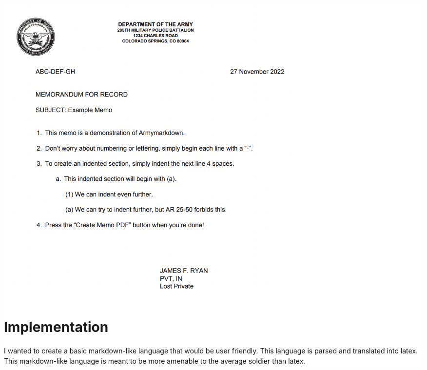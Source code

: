 <img src="/assets/armymarkdown/example_memo.png" alt="drawing" width="70%"/>

# Implementation

I wanted to create a basic markdown-like language that would be user friendly. This language is parsed and translated into latex. This markdown-like language is meant to be more amenable to the average soldier than latex. 
